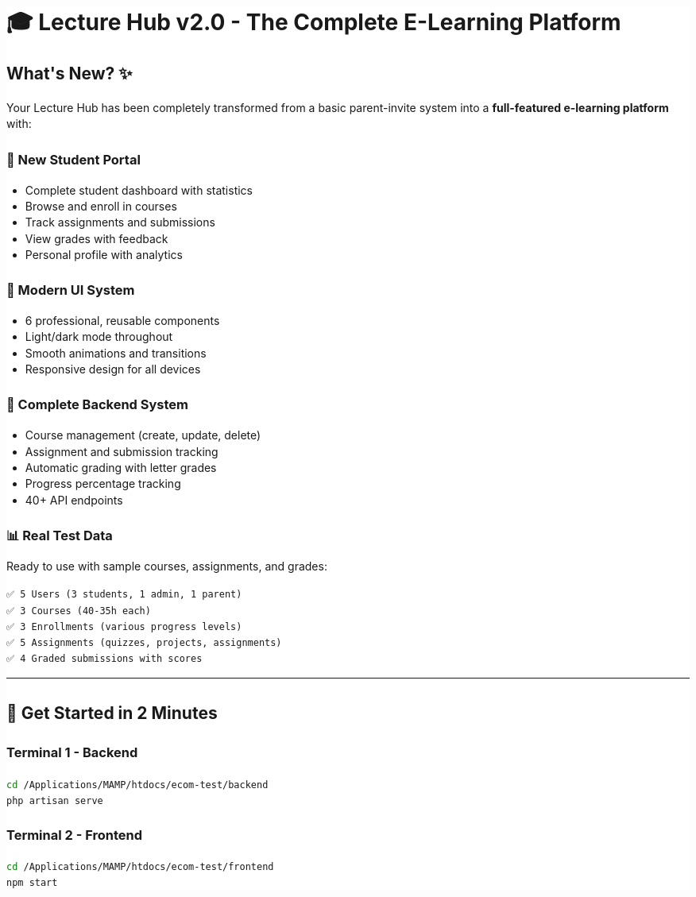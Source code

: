 # 🎓 Lecture Hub v2.0 - The Complete E-Learning Platform

## What's New? ✨

Your Lecture Hub has been completely transformed from a basic parent-invite system into a **full-featured e-learning platform** with:

### 🎯 New Student Portal
- Complete student dashboard with statistics
- Browse and enroll in courses
- Track assignments and submissions
- View grades with feedback
- Personal profile with analytics

### 🎨 Modern UI System
- 6 professional, reusable components
- Light/dark mode throughout
- Smooth animations and transitions
- Responsive design for all devices

### 🔗 Complete Backend System
- Course management (create, update, delete)
- Assignment and submission tracking
- Automatic grading with letter grades
- Progress percentage tracking
- 40+ API endpoints

### 📊 Real Test Data
Ready to use with sample courses, assignments, and grades:
```
✅ 5 Users (3 students, 1 admin, 1 parent)
✅ 3 Courses (40-35h each)
✅ 3 Enrollments (various progress levels)
✅ 5 Assignments (quizzes, projects, assignments)
✅ 4 Graded submissions with scores
```

---

## 🚀 Get Started in 2 Minutes

### Terminal 1 - Backend
```bash
cd /Applications/MAMP/htdocs/ecom-test/backend
php artisan serve
```

### Terminal 2 - Frontend
```bash
cd /Applications/MAMP/htdocs/ecom-test/frontend
npm start
```
